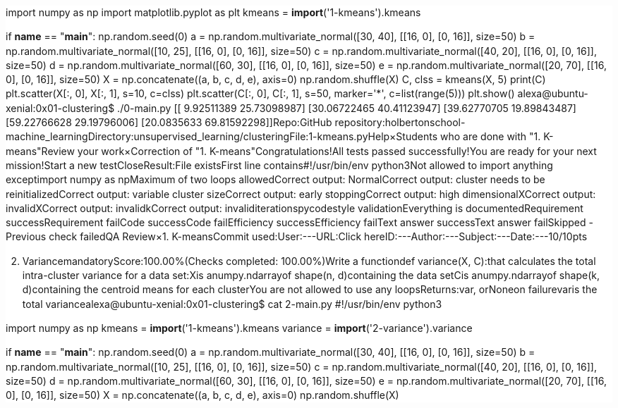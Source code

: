 import numpy as np
import matplotlib.pyplot as plt
kmeans = __import__('1-kmeans').kmeans

if __name__ == "__main__":
    np.random.seed(0)
    a = np.random.multivariate_normal([30, 40], [[16, 0], [0, 16]], size=50)
    b = np.random.multivariate_normal([10, 25], [[16, 0], [0, 16]], size=50)
    c = np.random.multivariate_normal([40, 20], [[16, 0], [0, 16]], size=50)
    d = np.random.multivariate_normal([60, 30], [[16, 0], [0, 16]], size=50)
    e = np.random.multivariate_normal([20, 70], [[16, 0], [0, 16]], size=50)
    X = np.concatenate((a, b, c, d, e), axis=0)
    np.random.shuffle(X)
    C, clss = kmeans(X, 5)
    print(C)
    plt.scatter(X[:, 0], X[:, 1], s=10, c=clss)
    plt.scatter(C[:, 0], C[:, 1], s=50, marker='*', c=list(range(5)))
    plt.show()
alexa@ubuntu-xenial:0x01-clustering$ ./0-main.py 
[[ 9.92511389 25.73098987]
 [30.06722465 40.41123947]
 [39.62770705 19.89843487]
 [59.22766628 29.19796006]
 [20.0835633  69.81592298]]Repo:GitHub repository:holbertonschool-machine_learningDirectory:unsupervised_learning/clusteringFile:1-kmeans.pyHelp×Students who are done with "1. K-means"Review your work×Correction of "1. K-means"Congratulations!All tests passed successfully!You are ready for your next mission!Start a new testCloseResult:File existsFirst line contains#!/usr/bin/env python3Not allowed to import anything exceptimport numpy as npMaximum of two loops allowedCorrect output: NormalCorrect output: cluster needs to be reinitializedCorrect output: variable cluster sizeCorrect output: early stoppingCorrect output: high dimensionalXCorrect output: invalidXCorrect output: invalidkCorrect output: invaliditerationspycodestyle validationEverything is documentedRequirement successRequirement failCode successCode failEfficiency successEfficiency failText answer successText answer failSkipped - Previous check failedQA Review×1. K-meansCommit used:User:---URL:Click hereID:---Author:---Subject:---Date:---10/10pts

2. VariancemandatoryScore:100.00%(Checks completed: 100.00%)Write a functiondef variance(X, C):that calculates the total intra-cluster variance for a data set:Xis anumpy.ndarrayof shape(n, d)containing the data setCis anumpy.ndarrayof shape(k, d)containing the centroid means for each clusterYou are not allowed to use any loopsReturns:var, orNoneon failurevaris the total variancealexa@ubuntu-xenial:0x01-clustering$ cat 2-main.py 
#!/usr/bin/env python3

import numpy as np
kmeans = __import__('1-kmeans').kmeans
variance = __import__('2-variance').variance

if __name__ == "__main__":
    np.random.seed(0)
    a = np.random.multivariate_normal([30, 40], [[16, 0], [0, 16]], size=50)
    b = np.random.multivariate_normal([10, 25], [[16, 0], [0, 16]], size=50)
    c = np.random.multivariate_normal([40, 20], [[16, 0], [0, 16]], size=50)
    d = np.random.multivariate_normal([60, 30], [[16, 0], [0, 16]], size=50)
    e = np.random.multivariate_normal([20, 70], [[16, 0], [0, 16]], size=50)
    X = np.concatenate((a, b, c, d, e), axis=0)
    np.random.shuffle(X)
